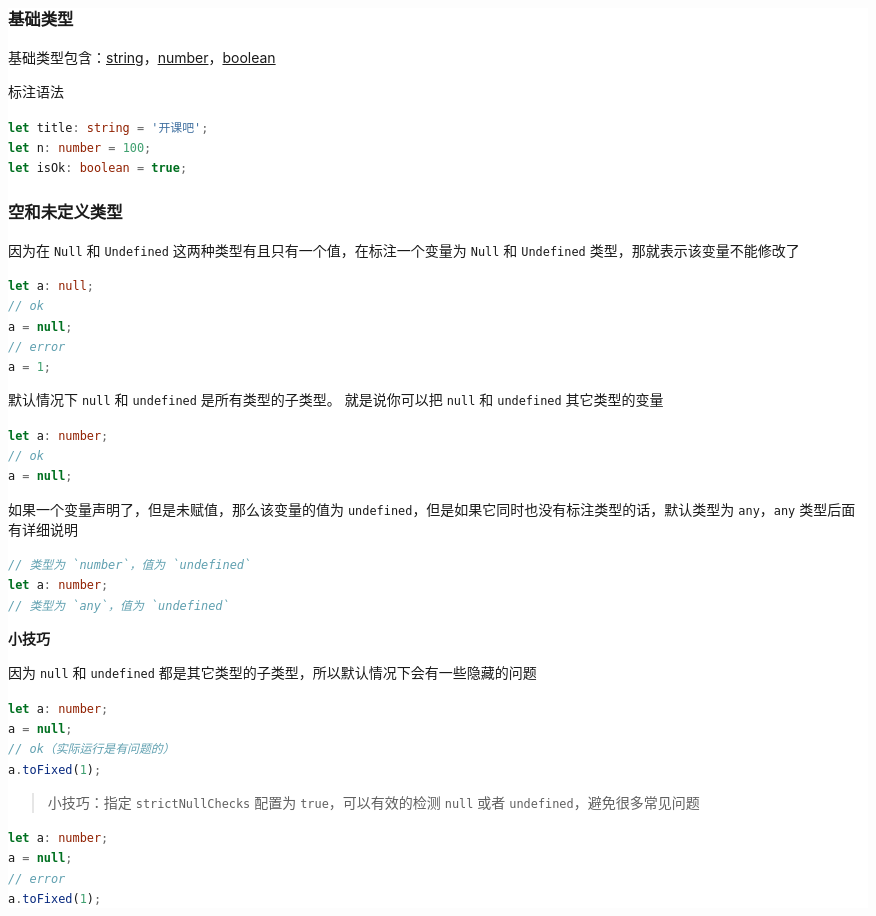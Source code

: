 ### 基础类型

基础类型包含：<u>string</u>，<u>number</u>，<u>boolean</u>

标注语法

```typescript
let title: string = '开课吧';
let n: number = 100;
let isOk: boolean = true;
```

### 空和未定义类型

因为在 `Null` 和 `Undefined` 这两种类型有且只有一个值，在标注一个变量为 `Null` 和 `Undefined` 类型，那就表示该变量不能修改了

```typescript
let a: null;
// ok
a = null;
// error
a = 1;
```

默认情况下 `null` 和 `undefined` 是所有类型的子类型。 就是说你可以把 `null` 和 `undefined` 其它类型的变量

```typescript
let a: number;
// ok
a = null;
```

如果一个变量声明了，但是未赋值，那么该变量的值为 `undefined`，但是如果它同时也没有标注类型的话，默认类型为 `any`，`any` 类型后面有详细说明

```typescript
// 类型为 `number`，值为 `undefined`
let a: number;
// 类型为 `any`，值为 `undefined`
```

**小技巧**

因为 `null` 和 `undefined` 都是其它类型的子类型，所以默认情况下会有一些隐藏的问题

```typescript
let a: number;
a = null;
// ok（实际运行是有问题的）
a.toFixed(1);
```

> 小技巧：指定 `strictNullChecks` 配置为 `true`，可以有效的检测 `null` 或者 `undefined`，避免很多常见问题

```typescript
let a: number;
a = null;
// error
a.toFixed(1);
```
